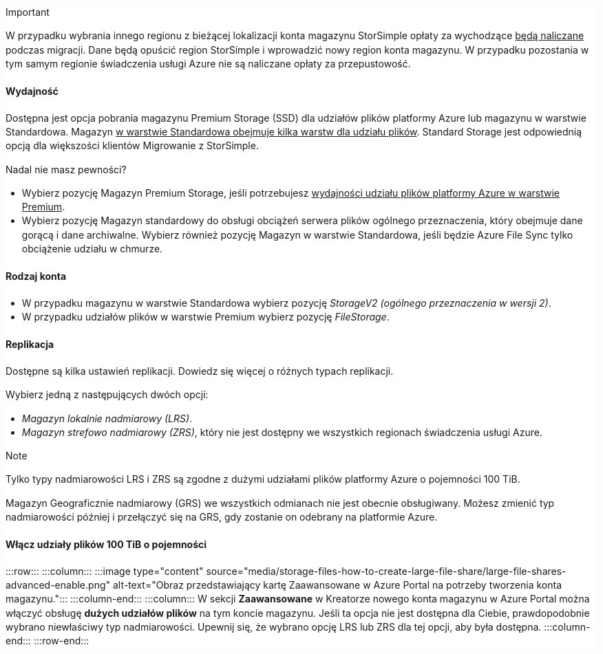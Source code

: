 > [!IMPORTANT]
> W przypadku wybrania innego regionu z bieżącej lokalizacji konta magazynu StorSimple opłaty za wychodzące [będą naliczane](https://azure.microsoft.com/pricing/details/bandwidth) podczas migracji. Dane będą opuścić region StorSimple i wprowadzić nowy region konta magazynu. W przypadku pozostania w tym samym regionie świadczenia usługi Azure nie są naliczane opłaty za przepustowość.

#### <a name="performance"></a>Wydajność

Dostępna jest opcja pobrania magazynu Premium Storage (SSD) dla udziałów plików platformy Azure lub magazynu w warstwie Standardowa. Magazyn [w warstwie Standardowa obejmuje kilka warstw dla udziału plików](storage-how-to-create-file-share.md#changing-the-tier-of-an-azure-file-share). Standard Storage jest odpowiednią opcją dla większości klientów Migrowanie z StorSimple.

Nadal nie masz pewności?

* Wybierz pozycję Magazyn Premium Storage, jeśli potrzebujesz [wydajności udziału plików platformy Azure w warstwie Premium](understanding-billing.md#provisioned-model).
* Wybierz pozycję Magazyn standardowy do obsługi obciążeń serwera plików ogólnego przeznaczenia, który obejmuje dane gorącą i dane archiwalne. Wybierz również pozycję Magazyn w warstwie Standardowa, jeśli będzie Azure File Sync tylko obciążenie udziału w chmurze.

#### <a name="account-kind"></a>Rodzaj konta

* W przypadku magazynu w warstwie Standardowa wybierz pozycję *StorageV2 (ogólnego przeznaczenia w wersji 2)*.
* W przypadku udziałów plików w warstwie Premium wybierz pozycję *FileStorage*.

#### <a name="replication"></a>Replikacja

Dostępne są kilka ustawień replikacji. Dowiedz się więcej o różnych typach replikacji.

Wybierz jedną z następujących dwóch opcji:

* *Magazyn lokalnie nadmiarowy (LRS)*.
* *Magazyn strefowo nadmiarowy (ZRS)*, który nie jest dostępny we wszystkich regionach świadczenia usługi Azure.

> [!NOTE]
> Tylko typy nadmiarowości LRS i ZRS są zgodne z dużymi udziałami plików platformy Azure o pojemności 100 TiB.

Magazyn Geograficznie nadmiarowy (GRS) we wszystkich odmianach nie jest obecnie obsługiwany. Możesz zmienić typ nadmiarowości później i przełączyć się na GRS, gdy zostanie on odebrany na platformie Azure.

#### <a name="enable-100-tib-capacity-file-shares"></a>Włącz udziały plików 100 TiB o pojemności

:::row:::
    :::column:::
        :::image type="content" source="media/storage-files-how-to-create-large-file-share/large-file-shares-advanced-enable.png" alt-text="Obraz przedstawiający kartę Zaawansowane w Azure Portal na potrzeby tworzenia konta magazynu.":::
    :::column-end:::
    :::column:::
        W sekcji **Zaawansowane** w Kreatorze nowego konta magazynu w Azure Portal można włączyć obsługę **dużych udziałów plików** na tym koncie magazynu. Jeśli ta opcja nie jest dostępna dla Ciebie, prawdopodobnie wybrano niewłaściwy typ nadmiarowości. Upewnij się, że wybrano opcję LRS lub ZRS dla tej opcji, aby była dostępna.
    :::column-end:::
:::row-end:::
